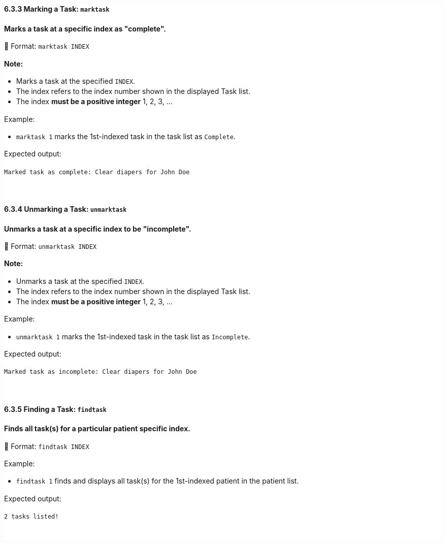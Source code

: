 #### 6.3.3 Marking a Task: `marktask`

**Marks a task at a specific index as "complete".**

:pencil: Format: `marktask INDEX`

<box type="info" seamless>

**Note:**
* Marks a task at the specified `INDEX`.
* The index refers to the index number shown in the displayed Task list.
* The index **must be a positive integer** 1, 2, 3, …​
</box>

Example:
* `marktask 1` marks the 1st-indexed task in the task list as `Complete`.

Expected output:
```
Marked task as complete: Clear diapers for John Doe
```
<br>

#### 6.3.4 Unmarking a Task: `unmarktask`

**Unmarks a task at a specific index to be "incomplete".**

:pencil: Format: `unmarktask INDEX`

<box type="info" seamless>

**Note:**
* Unmarks a task at the specified `INDEX`.
* The index refers to the index number shown in the displayed Task list.
* The index **must be a positive integer** 1, 2, 3, …​
</box>

Example:
* `unmarktask 1` marks the 1st-indexed task in the task list as `Incomplete`.

Expected output:
```
Marked task as incomplete: Clear diapers for John Doe
```
<br>

#### 6.3.5 Finding a Task: `findtask`

**Finds all task(s) for a particular patient specific index.**

:pencil: Format: `findtask INDEX`

Example:
* `findtask 1` finds and displays all task(s) for the 1st-indexed patient in the patient list.

Expected output:
```
2 tasks listed!
```
<br>
